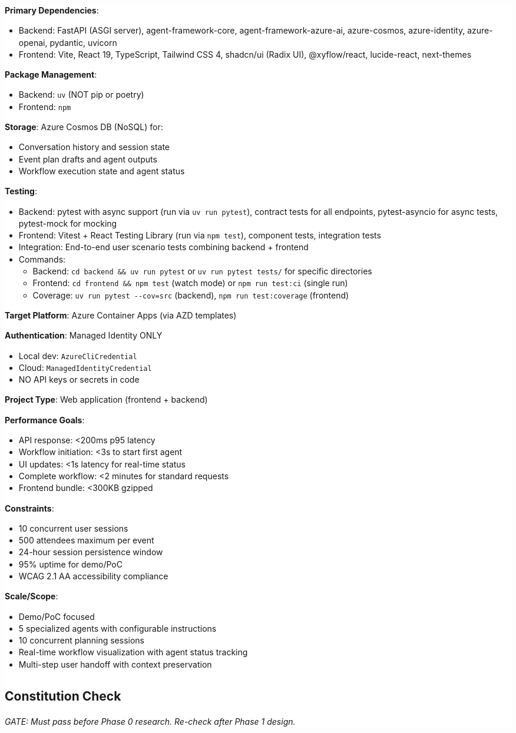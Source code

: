 **Primary Dependencies**:
- Backend: FastAPI (ASGI server), agent-framework-core, agent-framework-azure-ai, azure-cosmos, azure-identity, azure-openai, pydantic, uvicorn
- Frontend: Vite, React 19, TypeScript, Tailwind CSS 4, shadcn/ui (Radix UI), @xyflow/react, lucide-react, next-themes

**Package Management**:
- Backend: `uv` (NOT pip or poetry)
- Frontend: `npm`

**Storage**: Azure Cosmos DB (NoSQL) for:
- Conversation history and session state
- Event plan drafts and agent outputs
- Workflow execution state and agent status

**Testing**: 
- Backend: pytest with async support (run via `uv run pytest`), contract tests for all endpoints, pytest-asyncio for async tests, pytest-mock for mocking
- Frontend: Vitest + React Testing Library (run via `npm test`), component tests, integration tests
- Integration: End-to-end user scenario tests combining backend + frontend
- Commands:
  - Backend: `cd backend && uv run pytest` or `uv run pytest tests/` for specific directories
  - Frontend: `cd frontend && npm test` (watch mode) or `npm run test:ci` (single run)
  - Coverage: `uv run pytest --cov=src` (backend), `npm run test:coverage` (frontend)

**Target Platform**: Azure Container Apps (via AZD templates)

**Authentication**: Managed Identity ONLY
- Local dev: `AzureCliCredential` 
- Cloud: `ManagedIdentityCredential`
- NO API keys or secrets in code

**Project Type**: Web application (frontend + backend)

**Performance Goals**:
- API response: <200ms p95 latency
- Workflow initiation: <3s to start first agent
- UI updates: <1s latency for real-time status
- Complete workflow: <2 minutes for standard requests
- Frontend bundle: <300KB gzipped

**Constraints**:
- 10 concurrent user sessions
- 500 attendees maximum per event
- 24-hour session persistence window
- 95% uptime for demo/PoC
- WCAG 2.1 AA accessibility compliance

**Scale/Scope**:
- Demo/PoC focused
- 5 specialized agents with configurable instructions
- 10 concurrent planning sessions
- Real-time workflow visualization with agent status tracking
- Multi-step user handoff with context preservation

## Constitution Check
*GATE: Must pass before Phase 0 research. Re-check after Phase 1 design.*
